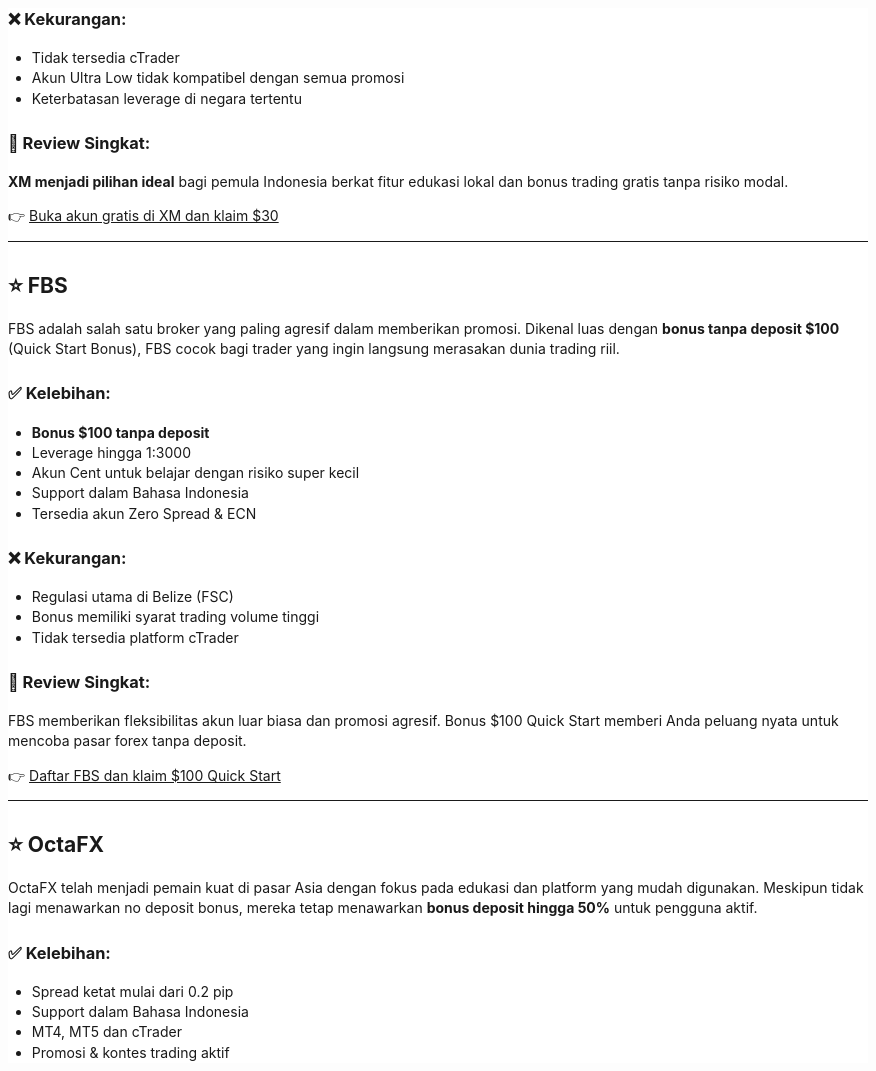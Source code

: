### ❌ Kekurangan:
- Tidak tersedia cTrader
- Akun Ultra Low tidak kompatibel dengan semua promosi
- Keterbatasan leverage di negara tertentu

### 🔎 Review Singkat:
**XM menjadi pilihan ideal** bagi pemula Indonesia berkat fitur edukasi lokal dan bonus trading gratis tanpa risiko modal.

👉 [Buka akun gratis di XM dan klaim $30](https://clicks.pipaffiliates.com/c?c=589901&l=en&p=0)

---

## ⭐ FBS

FBS adalah salah satu broker yang paling agresif dalam memberikan promosi. Dikenal luas dengan **bonus tanpa deposit $100** (Quick Start Bonus), FBS cocok bagi trader yang ingin langsung merasakan dunia trading riil.

### ✅ Kelebihan:
- **Bonus $100 tanpa deposit**
- Leverage hingga 1:3000
- Akun Cent untuk belajar dengan risiko super kecil
- Support dalam Bahasa Indonesia
- Tersedia akun Zero Spread & ECN

### ❌ Kekurangan:
- Regulasi utama di Belize (FSC)
- Bonus memiliki syarat trading volume tinggi
- Tidak tersedia platform cTrader

### 🔎 Review Singkat:
FBS memberikan fleksibilitas akun luar biasa dan promosi agresif. Bonus $100 Quick Start memberi Anda peluang nyata untuk mencoba pasar forex tanpa deposit.

👉 [Daftar FBS dan klaim $100 Quick Start](https://fbs.partners?ibl=587836&ibp=21398815)

---

## ⭐ OctaFX

OctaFX telah menjadi pemain kuat di pasar Asia dengan fokus pada edukasi dan platform yang mudah digunakan. Meskipun tidak lagi menawarkan no deposit bonus, mereka tetap menawarkan **bonus deposit hingga 50%** untuk pengguna aktif.

### ✅ Kelebihan:
- Spread ketat mulai dari 0.2 pip
- Support dalam Bahasa Indonesia
- MT4, MT5 dan cTrader
- Promosi & kontes trading aktif
